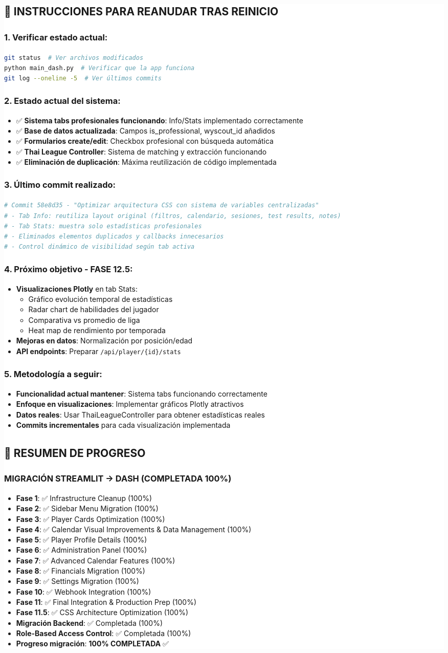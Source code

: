 ## 📝 INSTRUCCIONES PARA REANUDAR TRAS REINICIO

### 1. Verificar estado actual:
```bash
git status  # Ver archivos modificados
python main_dash.py  # Verificar que la app funciona
git log --oneline -5  # Ver últimos commits
```

### 2. Estado actual del sistema:
- ✅ **Sistema tabs profesionales funcionando**: Info/Stats implementado correctamente
- ✅ **Base de datos actualizada**: Campos is_professional, wyscout_id añadidos
- ✅ **Formularios create/edit**: Checkbox profesional con búsqueda automática
- ✅ **Thai League Controller**: Sistema de matching y extracción funcionando
- ✅ **Eliminación de duplicación**: Máxima reutilización de código implementada

### 3. Último commit realizado:
```bash
# Commit 58e8d35 - "Optimizar arquitectura CSS con sistema de variables centralizadas"
# - Tab Info: reutiliza layout original (filtros, calendario, sesiones, test results, notes)
# - Tab Stats: muestra solo estadísticas profesionales
# - Eliminados elementos duplicados y callbacks innecesarios
# - Control dinámico de visibilidad según tab activa
```

### 4. Próximo objetivo - FASE 12.5:
- **Visualizaciones Plotly** en tab Stats:
  - Gráfico evolución temporal de estadísticas
  - Radar chart de habilidades del jugador
  - Comparativa vs promedio de liga
  - Heat map de rendimiento por temporada
- **Mejoras en datos**: Normalización por posición/edad
- **API endpoints**: Preparar `/api/player/{id}/stats`

### 5. Metodología a seguir:
- **Funcionalidad actual mantener**: Sistema tabs funcionando correctamente
- **Enfoque en visualizaciones**: Implementar gráficos Plotly atractivos
- **Datos reales**: Usar ThaiLeagueController para obtener estadísticas reales
- **Commits incrementales** para cada visualización implementada

## 🎯 RESUMEN DE PROGRESO

### **MIGRACIÓN STREAMLIT → DASH (COMPLETADA 100%)**
- **Fase 1**: ✅ Infrastructure Cleanup (100%)
- **Fase 2**: ✅ Sidebar Menu Migration (100%) 
- **Fase 3**: ✅ Player Cards Optimization (100%)
- **Fase 4**: ✅ Calendar Visual Improvements & Data Management (100%)
- **Fase 5**: ✅ Player Profile Details (100%)
- **Fase 6**: ✅ Administration Panel (100%)
- **Fase 7**: ✅ Advanced Calendar Features (100%)
- **Fase 8**: ✅ Financials Migration (100%)
- **Fase 9**: ✅ Settings Migration (100%)
- **Fase 10**: ✅ Webhook Integration (100%)
- **Fase 11**: ✅ Final Integration & Production Prep (100%)
- **Fase 11.5**: ✅ CSS Architecture Optimization (100%)
- **Migración Backend**: ✅ Completada (100%)
- **Role-Based Access Control**: ✅ Completada (100%)
- **Progreso migración**: **100% COMPLETADA** ✅
